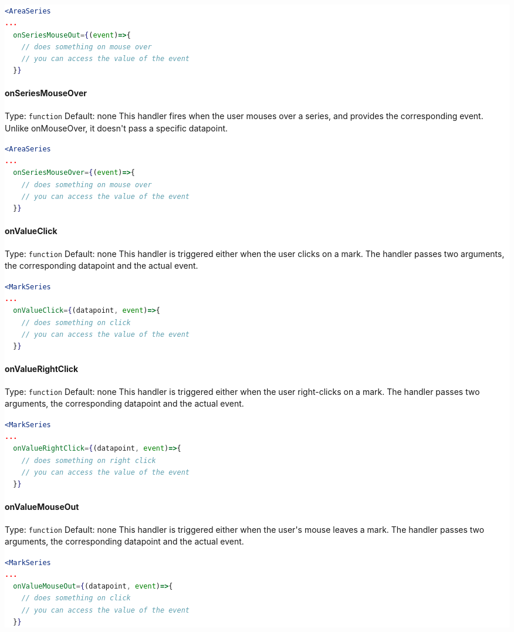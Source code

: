 ```jsx
<AreaSeries
...
  onSeriesMouseOut={(event)=>{
  	// does something on mouse over
  	// you can access the value of the event
  }}
```

#### onSeriesMouseOver
Type: `function`
Default: none
This handler fires when the user mouses over a series, and provides the corresponding event. Unlike onMouseOver, it doesn't pass a specific datapoint.

```jsx
<AreaSeries
...
  onSeriesMouseOver={(event)=>{
  	// does something on mouse over
  	// you can access the value of the event
  }}
```

#### onValueClick
Type: `function`
Default: none
This handler is triggered either when the user clicks on a mark.
The handler passes two arguments, the corresponding datapoint and the actual event.
```jsx
<MarkSeries
...
  onValueClick={(datapoint, event)=>{
  	// does something on click
  	// you can access the value of the event
  }}
```

#### onValueRightClick
Type: `function`
Default: none
This handler is triggered either when the user right-clicks on a mark.
The handler passes two arguments, the corresponding datapoint and the actual event.
```jsx
<MarkSeries
...
  onValueRightClick={(datapoint, event)=>{
    // does something on right click
    // you can access the value of the event
  }}
```

#### onValueMouseOut
Type: `function`
Default: none
This handler is triggered either when the user's mouse leaves a mark.
The handler passes two arguments, the corresponding datapoint and the actual event.
```jsx
<MarkSeries
...
  onValueMouseOut={(datapoint, event)=>{
  	// does something on click
  	// you can access the value of the event
  }}
```
